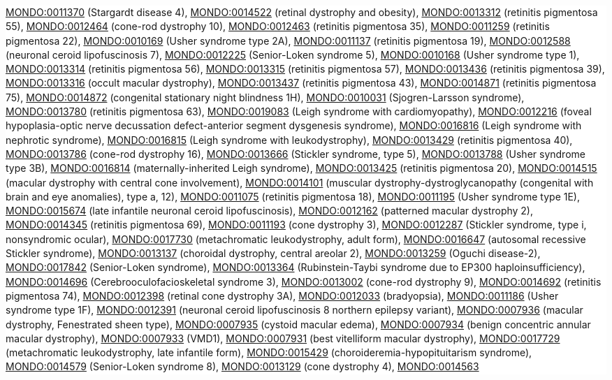 [MONDO:0011370](http://purl.obolibrary.org/obo/MONDO_0011370) (Stargardt disease 4), [MONDO:0014522](http://purl.obolibrary.org/obo/MONDO_0014522) (retinal dystrophy and obesity), [MONDO:0013312](http://purl.obolibrary.org/obo/MONDO_0013312) (retinitis pigmentosa 55), [MONDO:0012464](http://purl.obolibrary.org/obo/MONDO_0012464) (cone-rod dystrophy 10), [MONDO:0012463](http://purl.obolibrary.org/obo/MONDO_0012463) (retinitis pigmentosa 35), [MONDO:0011259](http://purl.obolibrary.org/obo/MONDO_0011259) (retinitis pigmentosa 22), [MONDO:0010169](http://purl.obolibrary.org/obo/MONDO_0010169) (Usher syndrome type 2A), [MONDO:0011137](http://purl.obolibrary.org/obo/MONDO_0011137) (retinitis pigmentosa 19), [MONDO:0012588](http://purl.obolibrary.org/obo/MONDO_0012588) (neuronal ceroid lipofuscinosis 7), [MONDO:0012225](http://purl.obolibrary.org/obo/MONDO_0012225) (Senior-Loken syndrome 5), [MONDO:0010168](http://purl.obolibrary.org/obo/MONDO_0010168) (Usher syndrome type 1), [MONDO:0013314](http://purl.obolibrary.org/obo/MONDO_0013314) (retinitis pigmentosa 56), [MONDO:0013315](http://purl.obolibrary.org/obo/MONDO_0013315) (retinitis pigmentosa 57), [MONDO:0013436](http://purl.obolibrary.org/obo/MONDO_0013436) (retinitis pigmentosa 39), [MONDO:0013316](http://purl.obolibrary.org/obo/MONDO_0013316) (occult macular dystrophy), [MONDO:0013437](http://purl.obolibrary.org/obo/MONDO_0013437) (retinitis pigmentosa 43), [MONDO:0014871](http://purl.obolibrary.org/obo/MONDO_0014871) (retinitis pigmentosa 75), [MONDO:0014872](http://purl.obolibrary.org/obo/MONDO_0014872) (congenital stationary night blindness 1H), [MONDO:0010031](http://purl.obolibrary.org/obo/MONDO_0010031) (Sjogren-Larsson syndrome), [MONDO:0013780](http://purl.obolibrary.org/obo/MONDO_0013780) (retinitis pigmentosa 63), [MONDO:0019083](http://purl.obolibrary.org/obo/MONDO_0019083) (Leigh syndrome with cardiomyopathy), [MONDO:0012216](http://purl.obolibrary.org/obo/MONDO_0012216) (foveal hypoplasia-optic nerve decussation defect-anterior segment dysgenesis syndrome), [MONDO:0016816](http://purl.obolibrary.org/obo/MONDO_0016816) (Leigh syndrome with nephrotic syndrome), [MONDO:0016815](http://purl.obolibrary.org/obo/MONDO_0016815) (Leigh syndrome with leukodystrophy), [MONDO:0013429](http://purl.obolibrary.org/obo/MONDO_0013429) (retinitis pigmentosa 40), [MONDO:0013786](http://purl.obolibrary.org/obo/MONDO_0013786) (cone-rod dystrophy 16), [MONDO:0013666](http://purl.obolibrary.org/obo/MONDO_0013666) (Stickler syndrome, type 5), [MONDO:0013788](http://purl.obolibrary.org/obo/MONDO_0013788) (Usher syndrome type 3B), [MONDO:0016814](http://purl.obolibrary.org/obo/MONDO_0016814) (maternally-inherited Leigh syndrome), [MONDO:0013425](http://purl.obolibrary.org/obo/MONDO_0013425) (retinitis pigmentosa 20), [MONDO:0014515](http://purl.obolibrary.org/obo/MONDO_0014515) (macular dystrophy with central cone involvement), [MONDO:0014101](http://purl.obolibrary.org/obo/MONDO_0014101) (muscular dystrophy-dystroglycanopathy (congenital with brain and eye anomalies), type a, 12), [MONDO:0011075](http://purl.obolibrary.org/obo/MONDO_0011075) (retinitis pigmentosa 18), [MONDO:0011195](http://purl.obolibrary.org/obo/MONDO_0011195) (Usher syndrome type 1E), [MONDO:0015674](http://purl.obolibrary.org/obo/MONDO_0015674) (late infantile neuronal ceroid lipofuscinosis), [MONDO:0012162](http://purl.obolibrary.org/obo/MONDO_0012162) (patterned macular dystrophy 2), [MONDO:0014345](http://purl.obolibrary.org/obo/MONDO_0014345) (retinitis pigmentosa 69), [MONDO:0011193](http://purl.obolibrary.org/obo/MONDO_0011193) (cone dystrophy 3), [MONDO:0012287](http://purl.obolibrary.org/obo/MONDO_0012287) (Stickler syndrome, type i, nonsyndromic ocular), [MONDO:0017730](http://purl.obolibrary.org/obo/MONDO_0017730) (metachromatic leukodystrophy, adult form), [MONDO:0016647](http://purl.obolibrary.org/obo/MONDO_0016647) (autosomal recessive Stickler syndrome), [MONDO:0013137](http://purl.obolibrary.org/obo/MONDO_0013137) (choroidal dystrophy, central areolar 2), [MONDO:0013259](http://purl.obolibrary.org/obo/MONDO_0013259) (Oguchi disease-2), [MONDO:0017842](http://purl.obolibrary.org/obo/MONDO_0017842) (Senior-Loken syndrome), [MONDO:0013364](http://purl.obolibrary.org/obo/MONDO_0013364) (Rubinstein-Taybi syndrome due to EP300 haploinsufficiency), [MONDO:0014696](http://purl.obolibrary.org/obo/MONDO_0014696) (Cerebrooculofacioskeletal syndrome 3), [MONDO:0013002](http://purl.obolibrary.org/obo/MONDO_0013002) (cone-rod dystrophy 9), [MONDO:0014692](http://purl.obolibrary.org/obo/MONDO_0014692) (retinitis pigmentosa 74), [MONDO:0012398](http://purl.obolibrary.org/obo/MONDO_0012398) (retinal cone dystrophy 3A), [MONDO:0012033](http://purl.obolibrary.org/obo/MONDO_0012033) (bradyopsia), [MONDO:0011186](http://purl.obolibrary.org/obo/MONDO_0011186) (Usher syndrome type 1F), [MONDO:0012391](http://purl.obolibrary.org/obo/MONDO_0012391) (neuronal ceroid lipofuscinosis 8 northern epilepsy variant), [MONDO:0007936](http://purl.obolibrary.org/obo/MONDO_0007936) (macular dystrophy, Fenestrated sheen type), [MONDO:0007935](http://purl.obolibrary.org/obo/MONDO_0007935) (cystoid macular edema), [MONDO:0007934](http://purl.obolibrary.org/obo/MONDO_0007934) (benign concentric annular macular dystrophy), [MONDO:0007933](http://purl.obolibrary.org/obo/MONDO_0007933) (VMD1), [MONDO:0007931](http://purl.obolibrary.org/obo/MONDO_0007931) (best vitelliform macular dystrophy), [MONDO:0017729](http://purl.obolibrary.org/obo/MONDO_0017729) (metachromatic leukodystrophy, late infantile form), [MONDO:0015429](http://purl.obolibrary.org/obo/MONDO_0015429) (choroideremia-hypopituitarism syndrome), [MONDO:0014579](http://purl.obolibrary.org/obo/MONDO_0014579) (Senior-Loken syndrome 8), [MONDO:0013129](http://purl.obolibrary.org/obo/MONDO_0013129) (cone dystrophy 4), [MONDO:0014563](http://purl.obolibrary.org/obo/MONDO_0014563)